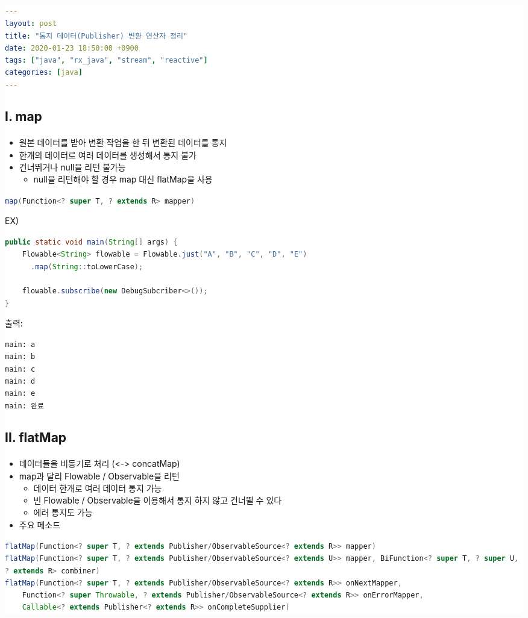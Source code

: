 ```yaml
---
layout: post
title: "통지 데이터(Publisher) 변환 연산자 정리"
date: 2020-01-23 18:50:00 +0900
tags: ["java", "rx_java", "stream", "reactive"]
categories: [java]
---
```


## I. map

- 원본 데이터를 받아 변환 작업을 한 뒤 변환된 데이터를 통지
- 한개의 데이터로 여러 데이터를 생성해서 통지 불가
- 건너뛰거나 null을 리턴 불가능
  - null을 리턴해야 할 경우 map 대신 flatMap을 사용

```java
map(Function<? super T, ? extends R> mapper)
```

EX)

```java
public static void main(String[] args) {
    Flowable<String> flowable = Flowable.just("A", "B", "C", "D", "E")
      .map(String::toLowerCase);

    flowable.subscribe(new DebugSubcriber<>());
}
```

출력:

```
main: a
main: b
main: c
main: d
main: e
main: 완료
```

## II. flatMap

- 데이터들을 비동기로 처리 (<-> concatMap)
- map과 달리 Flowable / Observable을 리턴
  - 데이터 한개로 여러 데이터 통지 가능
  - 빈 Flowable / Observable을 이용해서 통지 하지 않고 건너뛸 수 있다
  - 에러 통지도 가능
- 주요 메소드

```java
flatMap(Function<? super T, ? extends Publisher/ObservableSource<? extends R>> mapper)
flatMap(Function<? super T, ? extends Publisher/ObservableSource<? extends U>> mapper, BiFunction<? super T, ? super U, ? extends R> combiner)
flatMap(Function<? super T, ? extends Publisher/ObservableSource<? extends R>> onNextMapper,
	Function<? super Throwable, ? extends Publisher/ObservableSource<? extends R>> onErrorMapper,
	Callable<? extends Publisher<? extends R>> onCompleteSupplier)

```

